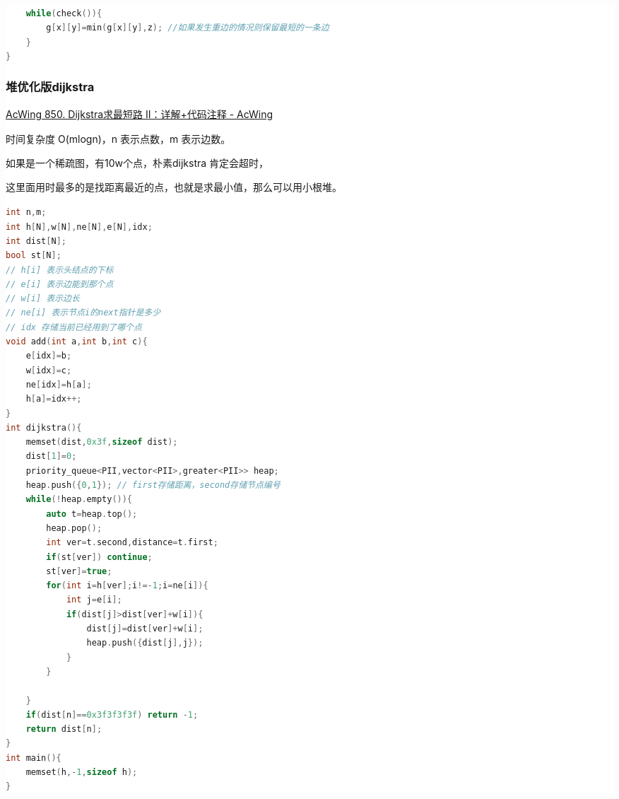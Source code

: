 ```cpp
    while(check()){
        g[x][y]=min(g[x][y],z); //如果发生重边的情况则保留最短的一条边
    }
}
```



### 堆优化版dijkstra

[AcWing 850. Dijkstra求最短路 II：详解+代码注释 - AcWing](https://www.acwing.com/solution/content/38323/)

时间复杂度 O(mlogn)，n 表示点数，m 表示边数。

如果是一个稀疏图，有10w个点，朴素dijkstra 肯定会超时，

这里面用时最多的是找距离最近的点，也就是求最小值，那么可以用小根堆。

```cpp
int n,m;
int h[N],w[N],ne[N],e[N],idx;
int dist[N];
bool st[N];
// h[i] 表示头结点的下标
// e[i] 表示边能到那个点
// w[i] 表示边长 
// ne[i] 表示节点i的next指针是多少
// idx 存储当前已经用到了哪个点
void add(int a,int b,int c){
    e[idx]=b;
    w[idx]=c;
    ne[idx]=h[a];
    h[a]=idx++;
}
int dijkstra(){
    memset(dist,0x3f,sizeof dist);
    dist[1]=0;
    priority_queue<PII,vector<PII>,greater<PII>> heap;
    heap.push({0,1}); // first存储距离，second存储节点编号
    while(!heap.empty()){
        auto t=heap.top();
        heap.pop();
        int ver=t.second,distance=t.first;
        if(st[ver]) continue;
        st[ver]=true;
        for(int i=h[ver];i!=-1;i=ne[i]){
            int j=e[i];
            if(dist[j]>dist[ver]+w[i]){
                dist[j]=dist[ver]+w[i];
                heap.push({dist[j],j});
            }
        }

    }
    if(dist[n]==0x3f3f3f3f) return -1;
    return dist[n];
} 
int main(){
	memset(h,-1,sizeof h);
}
```
